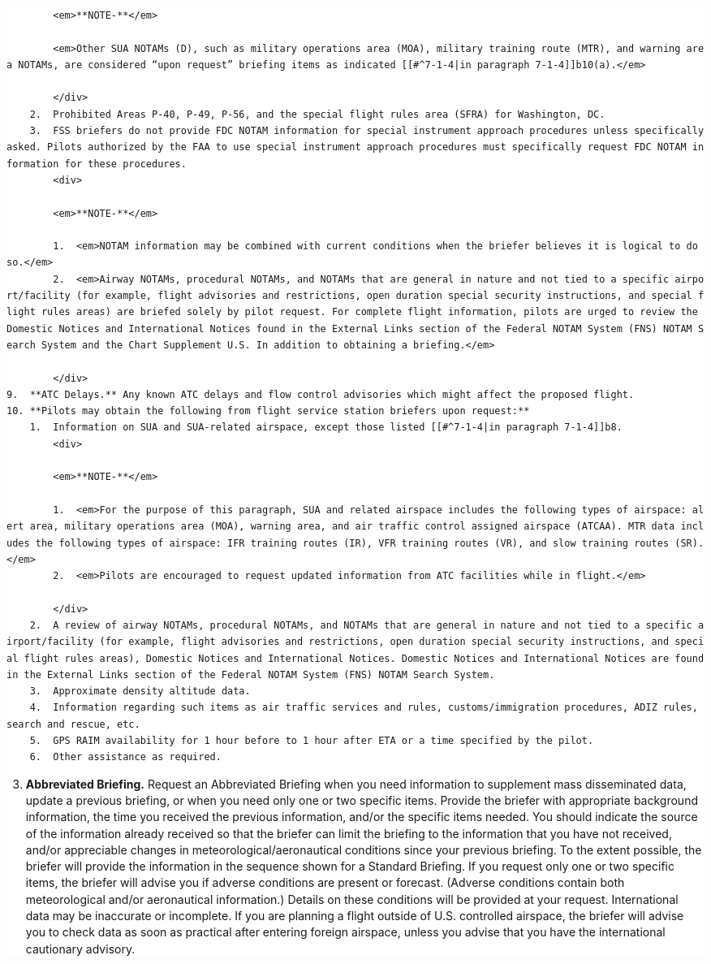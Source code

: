             <em>**NOTE-**</em>

            <em>Other SUA NOTAMs (D), such as military operations area (MOA), military training route (MTR), and warning area NOTAMs, are considered “upon request” briefing items as indicated [[#^7-1-4|in paragraph 7-1-4]]b10(a).</em>

            </div>
        2.  Prohibited Areas P-40, P-49, P-56, and the special flight rules area (SFRA) for Washington, DC.
        3.  FSS briefers do not provide FDC NOTAM information for special instrument approach procedures unless specifically asked. Pilots authorized by the FAA to use special instrument approach procedures must specifically request FDC NOTAM information for these procedures.
            <div>

            <em>**NOTE-**</em>

            1.  <em>NOTAM information may be combined with current conditions when the briefer believes it is logical to do so.</em>
            2.  <em>Airway NOTAMs, procedural NOTAMs, and NOTAMs that are general in nature and not tied to a specific airport/facility (for example, flight advisories and restrictions, open duration special security instructions, and special flight rules areas) are briefed solely by pilot request. For complete flight information, pilots are urged to review the Domestic Notices and International Notices found in the External Links section of the Federal NOTAM System (FNS) NOTAM Search System and the Chart Supplement U.S. In addition to obtaining a briefing.</em>

            </div>
    9.  **ATC Delays.** Any known ATC delays and flow control advisories which might affect the proposed flight.
    10. **Pilots may obtain the following from flight service station briefers upon request:**
        1.  Information on SUA and SUA-related airspace, except those listed [[#^7-1-4|in paragraph 7-1-4]]b8.
            <div>

            <em>**NOTE-**</em>

            1.  <em>For the purpose of this paragraph, SUA and related airspace includes the following types of airspace: alert area, military operations area (MOA), warning area, and air traffic control assigned airspace (ATCAA). MTR data includes the following types of airspace: IFR training routes (IR), VFR training routes (VR), and slow training routes (SR).</em>
            2.  <em>Pilots are encouraged to request updated information from ATC facilities while in flight.</em>

            </div>
        2.  A review of airway NOTAMs, procedural NOTAMs, and NOTAMs that are general in nature and not tied to a specific airport/facility (for example, flight advisories and restrictions, open duration special security instructions, and special flight rules areas), Domestic Notices and International Notices. Domestic Notices and International Notices are found in the External Links section of the Federal NOTAM System (FNS) NOTAM Search System.
        3.  Approximate density altitude data.
        4.  Information regarding such items as air traffic services and rules, customs/immigration procedures, ADIZ rules, search and rescue, etc.
        5.  GPS RAIM availability for 1 hour before to 1 hour after ETA or a time specified by the pilot.
        6.  Other assistance as required.
3.  **Abbreviated Briefing.** Request an Abbreviated Briefing when you need information to supplement mass disseminated data, update a previous briefing, or when you need only one or two specific items. Provide the briefer with appropriate background information, the time you received the previous information, and/or the specific items needed. You should indicate the source of the information already received so that the briefer can limit the briefing to the information that you have not received, and/or appreciable changes in meteorological/aeronautical conditions since your previous briefing. To the extent possible, the briefer will provide the information in the sequence shown for a Standard Briefing. If you request only one or two specific items, the briefer will advise you if adverse conditions are present or forecast. (Adverse conditions contain both meteorological and/or aeronautical information.) Details on these conditions will be provided at your request. International data may be inaccurate or incomplete. If you are planning a flight outside of U.S. controlled airspace, the briefer will advise you to check data as soon as practical after entering foreign airspace, unless you advise that you have the international cautionary advisory.